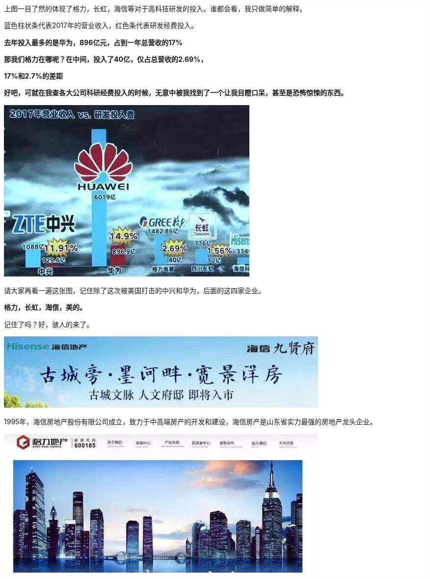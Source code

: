 上图一目了然的体现了格力，长虹，海信等对于高科技研发的投入。谁都会看，我只做简单的解释。

蓝色柱状条代表2017年的营业收入，红色条代表研发经费投入。

**去年投入最多的是华为，896亿元，占到一年总营收的17%**

**那我们格力在哪呢？在中间，投入了40亿，仅占总营收的2.69%，**

**17%和2.7%的差距**

**好吧，可就在我查各大公司科研经费投入的时候，无意中被我找到了一个让我目瞪口呆，甚至是恐怖惊悚的东西。**

![](/img/in-post/post-yongyuanshuoshi/post-yongyuanshuoshi-6.jpg)

请大家再看一遍这张图，记住除了这次被美国打击的中兴和华为，后面的这四家企业。

**格力，长虹，海信，美的。**

记住了吗？好，骇人的来了。

![](/img/in-post/post-yongyuanshuoshi/post-yongyuanshuoshi-7.jpg)

1995年，海信房地产股份有限公司成立，致力于中高端房产的开发和建设，海信房产是山东省实力最强的房地产龙头企业。

![](/img/in-post/post-yongyuanshuoshi/post-yongyuanshuoshi-8.jpg)
